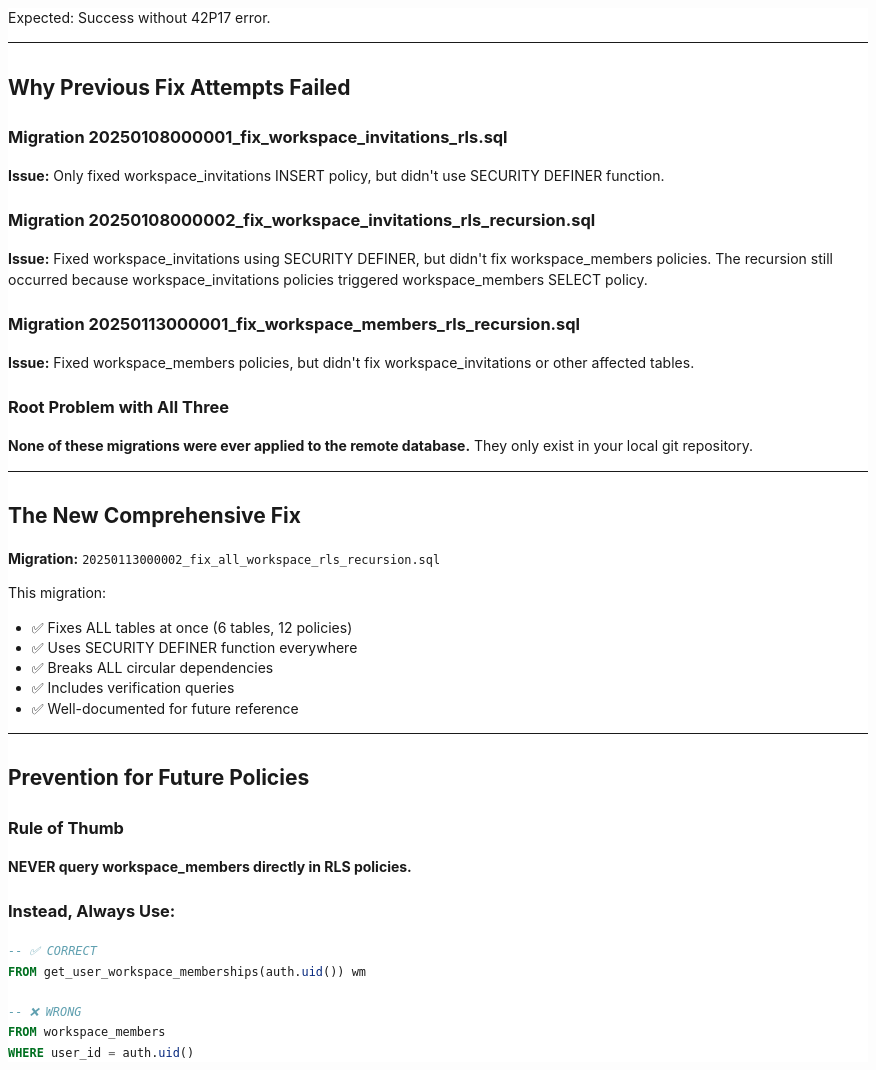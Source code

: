 Expected: Success without 42P17 error.

---

## Why Previous Fix Attempts Failed

### Migration 20250108000001_fix_workspace_invitations_rls.sql
**Issue:** Only fixed workspace_invitations INSERT policy, but didn't use SECURITY DEFINER function.

### Migration 20250108000002_fix_workspace_invitations_rls_recursion.sql
**Issue:** Fixed workspace_invitations using SECURITY DEFINER, but didn't fix workspace_members policies. The recursion still occurred because workspace_invitations policies triggered workspace_members SELECT policy.

### Migration 20250113000001_fix_workspace_members_rls_recursion.sql
**Issue:** Fixed workspace_members policies, but didn't fix workspace_invitations or other affected tables.

### Root Problem with All Three
**None of these migrations were ever applied to the remote database.** They only exist in your local git repository.

---

## The New Comprehensive Fix

**Migration:** `20250113000002_fix_all_workspace_rls_recursion.sql`

This migration:
- ✅ Fixes ALL tables at once (6 tables, 12 policies)
- ✅ Uses SECURITY DEFINER function everywhere
- ✅ Breaks ALL circular dependencies
- ✅ Includes verification queries
- ✅ Well-documented for future reference

---

## Prevention for Future Policies

### Rule of Thumb
**NEVER query workspace_members directly in RLS policies.**

### Instead, Always Use:
```sql
-- ✅ CORRECT
FROM get_user_workspace_memberships(auth.uid()) wm

-- ❌ WRONG
FROM workspace_members
WHERE user_id = auth.uid()
```

